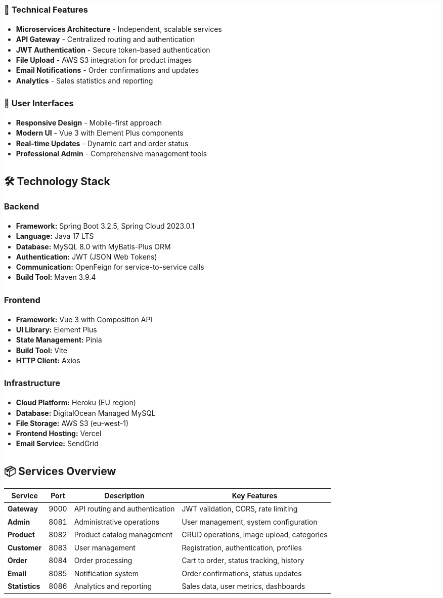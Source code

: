 ### 🔧 **Technical Features**
- **Microservices Architecture** - Independent, scalable services
- **API Gateway** - Centralized routing and authentication
- **JWT Authentication** - Secure token-based authentication
- **File Upload** - AWS S3 integration for product images
- **Email Notifications** - Order confirmations and updates
- **Analytics** - Sales statistics and reporting

### 🎨 **User Interfaces**
- **Responsive Design** - Mobile-first approach
- **Modern UI** - Vue 3 with Element Plus components
- **Real-time Updates** - Dynamic cart and order status
- **Professional Admin** - Comprehensive management tools

## 🛠️ Technology Stack

### **Backend**
- **Framework:** Spring Boot 3.2.5, Spring Cloud 2023.0.1
- **Language:** Java 17 LTS
- **Database:** MySQL 8.0 with MyBatis-Plus ORM
- **Authentication:** JWT (JSON Web Tokens)
- **Communication:** OpenFeign for service-to-service calls
- **Build Tool:** Maven 3.9.4

### **Frontend**
- **Framework:** Vue 3 with Composition API
- **UI Library:** Element Plus
- **State Management:** Pinia
- **Build Tool:** Vite
- **HTTP Client:** Axios

### **Infrastructure**
- **Cloud Platform:** Heroku (EU region)
- **Database:** DigitalOcean Managed MySQL
- **File Storage:** AWS S3 (eu-west-1)
- **Frontend Hosting:** Vercel
- **Email Service:** SendGrid

## 📦 Services Overview

| Service | Port | Description | Key Features |
|---------|------|-------------|--------------|
| **Gateway** | 9000 | API routing and authentication | JWT validation, CORS, rate limiting |
| **Admin** | 8081 | Administrative operations | User management, system configuration |
| **Product** | 8082 | Product catalog management | CRUD operations, image upload, categories |
| **Customer** | 8083 | User management | Registration, authentication, profiles |
| **Order** | 8084 | Order processing | Cart to order, status tracking, history |
| **Email** | 8085 | Notification system | Order confirmations, status updates |
| **Statistics** | 8086 | Analytics and reporting | Sales data, user metrics, dashboards |
